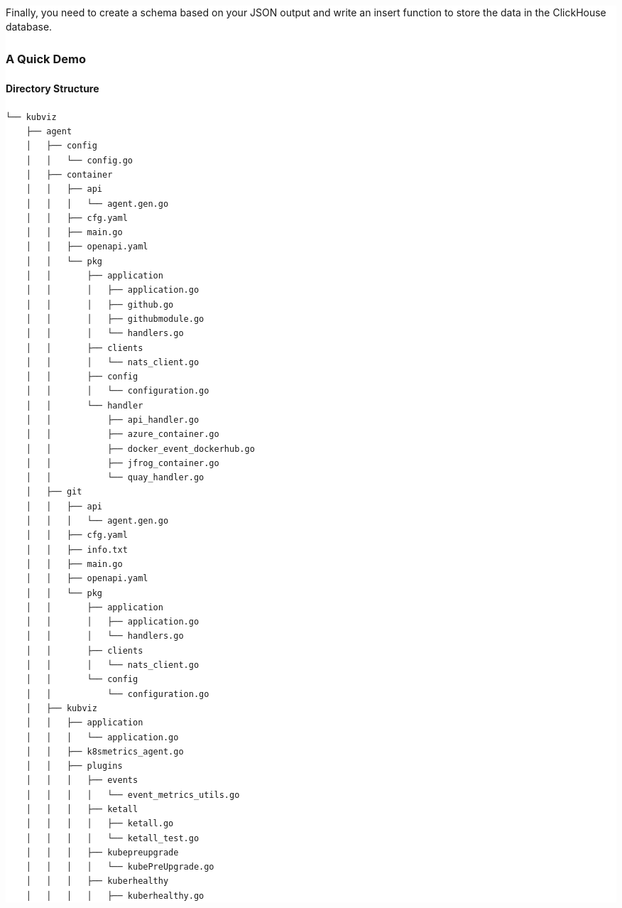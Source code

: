 
Finally, you need to create a schema based on your JSON output and write an insert function to store the data in the ClickHouse database.

### A Quick Demo

#### Directory Structure

```
└── kubviz
    ├── agent
    │   ├── config
    │   │   └── config.go
    │   ├── container
    │   │   ├── api
    │   │   │   └── agent.gen.go
    │   │   ├── cfg.yaml
    │   │   ├── main.go
    │   │   ├── openapi.yaml
    │   │   └── pkg
    │   │       ├── application
    │   │       │   ├── application.go
    │   │       │   ├── github.go
    │   │       │   ├── githubmodule.go
    │   │       │   └── handlers.go
    │   │       ├── clients
    │   │       │   └── nats_client.go
    │   │       ├── config
    │   │       │   └── configuration.go
    │   │       └── handler
    │   │           ├── api_handler.go
    │   │           ├── azure_container.go
    │   │           ├── docker_event_dockerhub.go
    │   │           ├── jfrog_container.go
    │   │           └── quay_handler.go
    │   ├── git
    │   │   ├── api
    │   │   │   └── agent.gen.go
    │   │   ├── cfg.yaml
    │   │   ├── info.txt
    │   │   ├── main.go
    │   │   ├── openapi.yaml
    │   │   └── pkg
    │   │       ├── application
    │   │       │   ├── application.go
    │   │       │   └── handlers.go
    │   │       ├── clients
    │   │       │   └── nats_client.go
    │   │       └── config
    │   │           └── configuration.go
    │   ├── kubviz
    │   │   ├── application
    │   │   │   └── application.go
    │   │   ├── k8smetrics_agent.go
    │   │   ├── plugins
    │   │   │   ├── events
    │   │   │   │   └── event_metrics_utils.go
    │   │   │   ├── ketall
    │   │   │   │   ├── ketall.go
    │   │   │   │   └── ketall_test.go
    │   │   │   ├── kubepreupgrade
    │   │   │   │   └── kubePreUpgrade.go
    │   │   │   ├── kuberhealthy
    │   │   │   │   ├── kuberhealthy.go
```